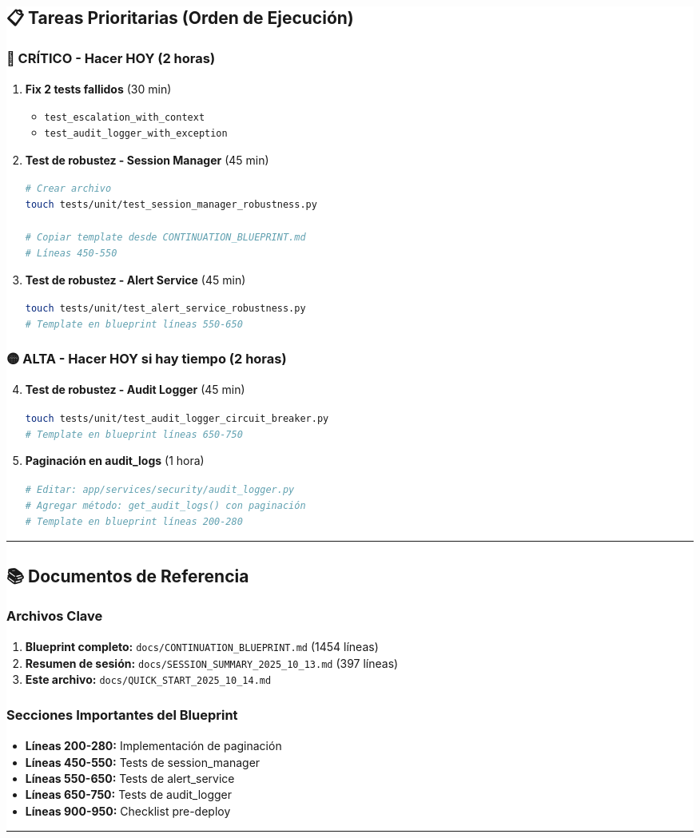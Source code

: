 
## 📋 Tareas Prioritarias (Orden de Ejecución)

### 🔴 CRÍTICO - Hacer HOY (2 horas)

1. **Fix 2 tests fallidos** (30 min)
   - `test_escalation_with_context`
   - `test_audit_logger_with_exception`
   
2. **Test de robustez - Session Manager** (45 min)
   ```bash
   # Crear archivo
   touch tests/unit/test_session_manager_robustness.py
   
   # Copiar template desde CONTINUATION_BLUEPRINT.md
   # Líneas 450-550
   ```

3. **Test de robustez - Alert Service** (45 min)
   ```bash
   touch tests/unit/test_alert_service_robustness.py
   # Template en blueprint líneas 550-650
   ```

### 🟡 ALTA - Hacer HOY si hay tiempo (2 horas)

4. **Test de robustez - Audit Logger** (45 min)
   ```bash
   touch tests/unit/test_audit_logger_circuit_breaker.py
   # Template en blueprint líneas 650-750
   ```

5. **Paginación en audit_logs** (1 hora)
   ```python
   # Editar: app/services/security/audit_logger.py
   # Agregar método: get_audit_logs() con paginación
   # Template en blueprint líneas 200-280
   ```

---

## 📚 Documentos de Referencia

### Archivos Clave
1. **Blueprint completo:** `docs/CONTINUATION_BLUEPRINT.md` (1454 líneas)
2. **Resumen de sesión:** `docs/SESSION_SUMMARY_2025_10_13.md` (397 líneas)
3. **Este archivo:** `docs/QUICK_START_2025_10_14.md`

### Secciones Importantes del Blueprint
- **Líneas 200-280:** Implementación de paginación
- **Líneas 450-550:** Tests de session_manager
- **Líneas 550-650:** Tests de alert_service
- **Líneas 650-750:** Tests de audit_logger
- **Líneas 900-950:** Checklist pre-deploy

---